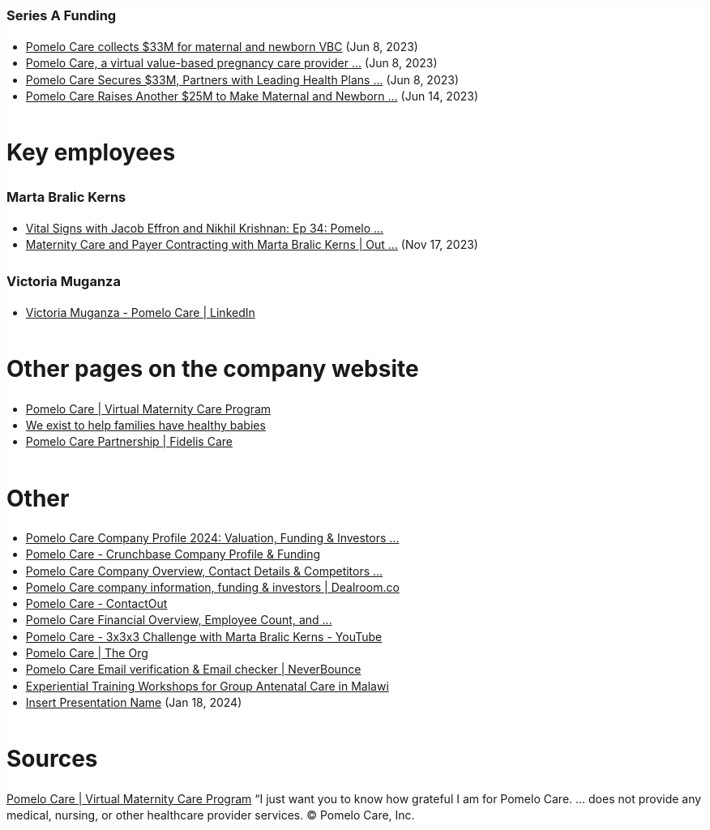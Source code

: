 ### Series A Funding
- [Pomelo Care collects $33M for maternal and newborn VBC](https://www.axios.com/pro/health-tech-deals/2023/06/08/pomelo-care-33m-maternal-newborn-care) (Jun 8, 2023)
- [Pomelo Care, a virtual value-based pregnancy care provider ...](https://www.fiercehealthcare.com/digital-health/pomelo-care-value-based-pregnancy-care-provider-launches-stealth) (Jun 8, 2023)
- [Pomelo Care Secures $33M, Partners with Leading Health Plans ...](https://www.businesswire.com/news/home/20230608005211/en/Pomelo-Care-Secures-33M-Partners-with-Leading-Health-Plans-Employers-and-Academic-Medical-Centers-to-Deliver-Value-Based-Care-and-Improve-Maternal-and-Newborn-Health) (Jun 8, 2023)
- [Pomelo Care Raises Another $25M to Make Maternal and Newborn ...](https://www.alleywatch.com/2023/06/pomelo-care-virtual-health-platform-maternal-newborn-value-based-care-marta-bralic-kerns/) (Jun 14, 2023)

# Key employees
### Marta Bralic Kerns
- [Vital Signs with Jacob Effron and Nikhil Krishnan: Ep 34: Pomelo ...](https://podcasts.apple.com/us/podcast/ep-34-pomelo-care-ceo-marta-bralic-kerns-on-improving/id1633120652?i=1000634792430)
- [Maternity Care and Payer Contracting with Marta Bralic Kerns | Out ...](https://www.outofpocket.health/p/maternity-care-and-payer-contracting-with-marta-bralic-kerns) (Nov 17, 2023)

### Victoria Muganza
- [Victoria Muganza - Pomelo Care | LinkedIn](https://uk.linkedin.com/in/victoria-muganza-3857a7126)

# Other pages on the company website
- [Pomelo Care | Virtual Maternity Care Program](https://www.pomelocare.com/)
- [We exist to help families have healthy babies](https://www.pomelocare.com/about-us)
- [Pomelo Care Partnership | Fidelis Care](https://www.fideliscare.org/en-us/Member/Pomelo-Care)

# Other
- [Pomelo Care Company Profile 2024: Valuation, Funding & Investors ...](https://pitchbook.com/profiles/company/472019-68)
- [Pomelo Care - Crunchbase Company Profile & Funding](https://www.crunchbase.com/organization/pomelo-care)
- [Pomelo Care Company Overview, Contact Details & Competitors ...](https://leadiq.com/c/pomelo-care/627008cd1c78b3366676e812)
- [Pomelo Care company information, funding & investors | Dealroom.co](https://app.dealroom.co/companies/pomelo_care)
- [Pomelo Care - ContactOut](https://contactout.com/company/Pomelo-Care-64748)
- [Pomelo Care Financial Overview, Employee Count, and ...](https://www.apollo.io/companies/Pomelo-Care/6196af0887796a008c77f450)
- [Pomelo Care - 3x3x3 Challenge with Marta Bralic Kerns - YouTube](https://www.youtube.com/watch?v=wOqKs0tOd2s)
- [Pomelo Care | The Org](https://theorg.com/org/pomelo-care)
- [Pomelo Care Email verification & Email checker | NeverBounce](https://www.neverbounce.com/company/pomelo-care/566153704)
- [Experiential Training Workshops for Group Antenatal Care in Malawi](https://pubmed.ncbi.nlm.nih.gov/36433698/)
- [Insert Presentation Name](https://dch.georgia.gov/document/document/care-management-committee-meeting-presentation-january-18-2024-fvdw/download) (Jan 18, 2024)
# Sources
[Pomelo Care | Virtual Maternity Care Program](https://www.pomelocare.com/)
“I just want you to know how grateful I am for Pomelo Care. ... does not provide any medical, nursing, or other healthcare provider services. © Pomelo Care, Inc.
